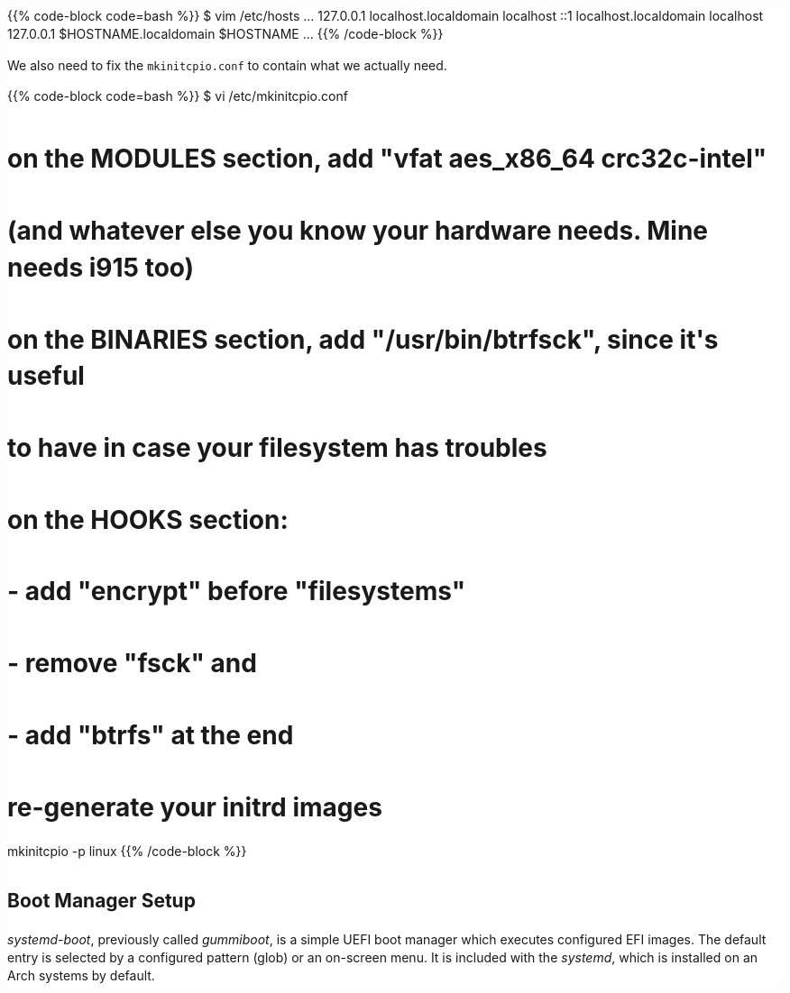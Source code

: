 {{% code-block code=bash %}}
$ vim /etc/hosts
...
127.0.0.1       localhost.localdomain   localhost
::1             localhost.localdomain   localhost
127.0.0.1       $HOSTNAME.localdomain   $HOSTNAME
...
{{% /code-block %}}

We also need to fix the `mkinitcpio.conf` to contain what we actually
need.

{{% code-block code=bash %}}
$ vi /etc/mkinitcpio.conf
# on the MODULES section, add "vfat aes_x86_64 crc32c-intel"
# (and whatever else you know your hardware needs. Mine needs i915 too)
# on the BINARIES section, add "/usr/bin/btrfsck", since it's useful
# to have in case your filesystem has troubles
# on the HOOKS section:
#  - add "encrypt" before "filesystems"
#  - remove "fsck" and
#  - add "btrfs" at the end
#
# re-generate your initrd images
mkinitcpio -p linux
{{% /code-block %}}

Boot Manager Setup
------------------

*systemd-boot*, previously called *gummiboot*, is a simple UEFI boot
manager which executes configured EFI images. The default entry is
selected by a configured pattern (glob) or an on-screen menu. It is
included with the *systemd*, which is installed on an Arch systems by
default.
